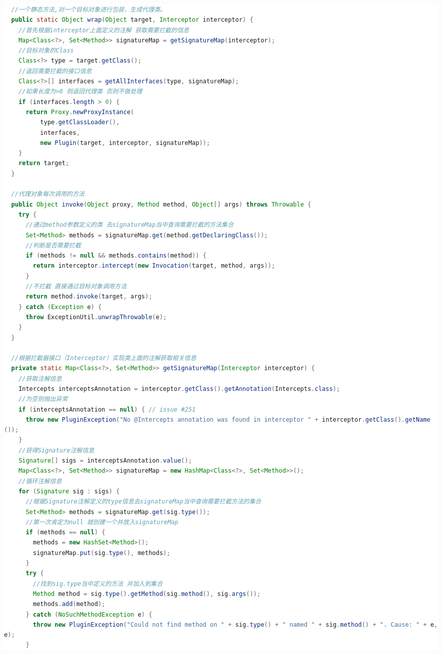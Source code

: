 ```java
  //一个静态方法,对一个目标对象进行包装，生成代理类。
  public static Object wrap(Object target, Interceptor interceptor) {
    //首先根据interceptor上面定义的注解 获取需要拦截的信息
    Map<Class<?>, Set<Method>> signatureMap = getSignatureMap(interceptor);
    //目标对象的Class
    Class<?> type = target.getClass();
    //返回需要拦截的接口信息
    Class<?>[] interfaces = getAllInterfaces(type, signatureMap);
    //如果长度为>0 则返回代理类 否则不做处理
    if (interfaces.length > 0) {
      return Proxy.newProxyInstance(
          type.getClassLoader(),
          interfaces,
          new Plugin(target, interceptor, signatureMap));
    }
    return target;
  }

  //代理对象每次调用的方法
  public Object invoke(Object proxy, Method method, Object[] args) throws Throwable {
    try {
      //通过method参数定义的类 去signatureMap当中查询需要拦截的方法集合
      Set<Method> methods = signatureMap.get(method.getDeclaringClass());
      //判断是否需要拦截
      if (methods != null && methods.contains(method)) {
        return interceptor.intercept(new Invocation(target, method, args));
      }
      //不拦截 直接通过目标对象调用方法
      return method.invoke(target, args);
    } catch (Exception e) {
      throw ExceptionUtil.unwrapThrowable(e);
    }
  }

  //根据拦截器接口（Interceptor）实现类上面的注解获取相关信息
  private static Map<Class<?>, Set<Method>> getSignatureMap(Interceptor interceptor) {
    //获取注解信息
    Intercepts interceptsAnnotation = interceptor.getClass().getAnnotation(Intercepts.class);
    //为空则抛出异常
    if (interceptsAnnotation == null) { // issue #251
      throw new PluginException("No @Intercepts annotation was found in interceptor " + interceptor.getClass().getName());      
    }
    //获得Signature注解信息
    Signature[] sigs = interceptsAnnotation.value();
    Map<Class<?>, Set<Method>> signatureMap = new HashMap<Class<?>, Set<Method>>();
    //循环注解信息
    for (Signature sig : sigs) {
      //根据Signature注解定义的type信息去signatureMap当中查询需要拦截方法的集合
      Set<Method> methods = signatureMap.get(sig.type());
      //第一次肯定为null 就创建一个并放入signatureMap
      if (methods == null) {
        methods = new HashSet<Method>();
        signatureMap.put(sig.type(), methods);
      }
      try {
        //找到sig.type当中定义的方法 并加入到集合
        Method method = sig.type().getMethod(sig.method(), sig.args());
        methods.add(method);
      } catch (NoSuchMethodException e) {
        throw new PluginException("Could not find method on " + sig.type() + " named " + sig.method() + ". Cause: " + e, e);
      }
```